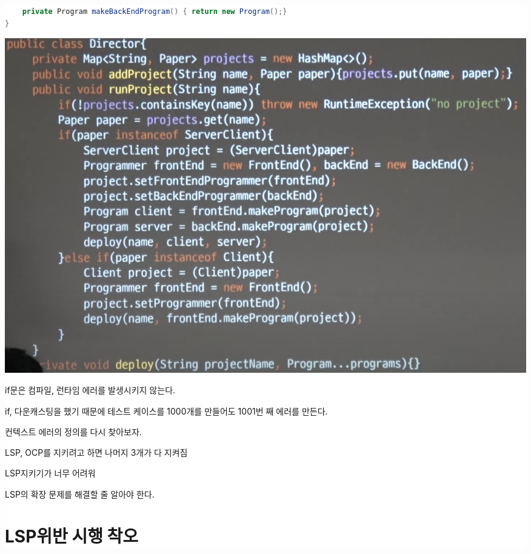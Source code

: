 ```csharp
	private Program makeBackEndProgram() { return new Program();} 
}
```

![6%20513100ab79e94c80854dffa8d4ef9a92/Untitled%204.png](resources/Untitled%204.png)

if문은 컴파일, 런타임 에러를 발생시키지 않는다.

if, 다운캐스팅을 했기 때문에 테스트 케이스를 1000개를 만들어도 1001번 째 에러를 만든다.

컨텍스트 에러의 정의를 다시 찾아보자.

LSP, OCP를 지키려고 하면 나머지 3개가 다 지켜짐

LSP지키기가 너무 어려워

LSP의 확장 문제를 해결할 줄 알아야 한다.

# LSP위반 시행 착오

